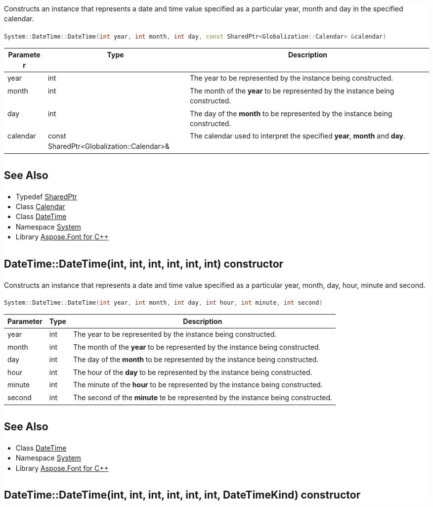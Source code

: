 
Constructs an instance that represents a date and time value specified as a particular year, month and day in the specified calendar.

```cpp
System::DateTime::DateTime(int year, int month, int day, const SharedPtr<Globalization::Calendar> &calendar)
```


| Parameter | Type | Description |
| --- | --- | --- |
| year | int | The year to be represented by the instance being constructed. |
| month | int | The month of the **year** to be represented by the instance being constructed. |
| day | int | The day of the **month** to be represented by the instance being constructed. |
| calendar | const SharedPtr\<Globalization::Calendar\>\& | The calendar used to interpret the specified **year**, **month** and **day**. |

## See Also

* Typedef [SharedPtr](../../sharedptr/)
* Class [Calendar](../../../system.globalization/calendar/)
* Class [DateTime](../)
* Namespace [System](../../)
* Library [Aspose.Font for C++](../../../)
## DateTime::DateTime(int, int, int, int, int, int) constructor


Constructs an instance that represents a date and time value specified as a particular year, month, day, hour, minute and second.

```cpp
System::DateTime::DateTime(int year, int month, int day, int hour, int minute, int second)
```


| Parameter | Type | Description |
| --- | --- | --- |
| year | int | The year to be represented by the instance being constructed. |
| month | int | The month of the **year** to be represented by the instance being constructed. |
| day | int | The day of the **month** to be represented by the instance being constructed. |
| hour | int | The hour of the **day** to be represented by the instance being constructed. |
| minute | int | The minute of the **hour** to be represented by the instance being constructed. |
| second | int | The second of the **minute** te be represented by the instance being constructed. |

## See Also

* Class [DateTime](../)
* Namespace [System](../../)
* Library [Aspose.Font for C++](../../../)
## DateTime::DateTime(int, int, int, int, int, int, DateTimeKind) constructor
